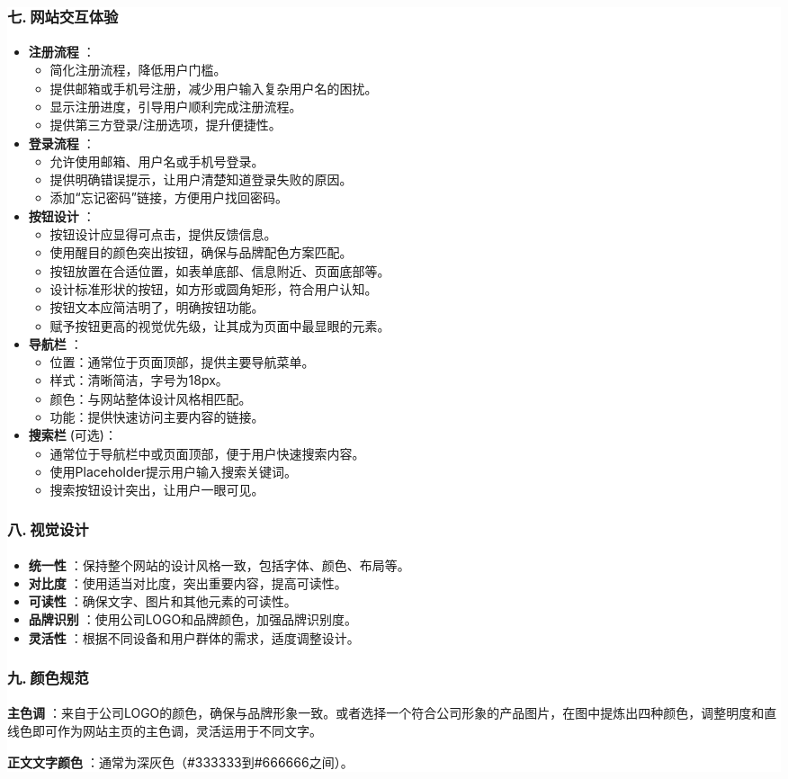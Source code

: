 ### 七. 网站交互体验

* **注册流程**
  ：
  + 简化注册流程，降低用户门槛。
  + 提供邮箱或手机号注册，减少用户输入复杂用户名的困扰。
  + 显示注册进度，引导用户顺利完成注册流程。
  + 提供第三方登录/注册选项，提升便捷性。
* **登录流程**
  ：
  + 允许使用邮箱、用户名或手机号登录。
  + 提供明确错误提示，让用户清楚知道登录失败的原因。
  + 添加“忘记密码”链接，方便用户找回密码。
* **按钮设计**
  ：
  + 按钮设计应显得可点击，提供反馈信息。
  + 使用醒目的颜色突出按钮，确保与品牌配色方案匹配。
  + 按钮放置在合适位置，如表单底部、信息附近、页面底部等。
  + 设计标准形状的按钮，如方形或圆角矩形，符合用户认知。
  + 按钮文本应简洁明了，明确按钮功能。
  + 赋予按钮更高的视觉优先级，让其成为页面中最显眼的元素。
* **导航栏**
  ：
  + 位置：通常位于页面顶部，提供主要导航菜单。
  + 样式：清晰简洁，字号为18px。
  + 颜色：与网站整体设计风格相匹配。
  + 功能：提供快速访问主要内容的链接。
* **搜索栏**
  (可选)：
  + 通常位于导航栏中或页面顶部，便于用户快速搜索内容。
  + 使用Placeholder提示用户输入搜索关键词。
  + 搜索按钮设计突出，让用户一眼可见。

### 八. 视觉设计

* **统一性**
  ：保持整个网站的设计风格一致，包括字体、颜色、布局等。
* **对比度**
  ：使用适当对比度，突出重要内容，提高可读性。
* **可读性**
  ：确保文字、图片和其他元素的可读性。
* **品牌识别**
  ：使用公司LOGO和品牌颜色，加强品牌识别度。
* **灵活性**
  ：根据不同设备和用户群体的需求，适度调整设计。

### 九. 颜色规范

**主色调**
：来自于公司LOGO的颜色，确保与品牌形象一致。或者选择一个符合公司形象的产品图片，在图中提炼出四种颜色，调整明度和直线色即可作为网站主页的主色调，灵活运用于不同文字。

**正文文字颜色**
：通常为深灰色（#333333到#666666之间）。
